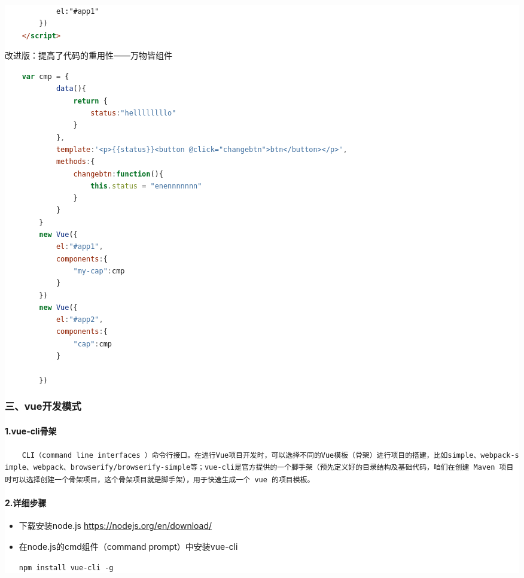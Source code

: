 ```html
			el:"#app1"
		})
	</script>
```
改进版：提高了代码的重用性——万物皆组件
```javascript
    var cmp = {
			data(){
				return {
					status:"hellllllllo"
				}
			},
			template:'<p>{{status}}<button @click="changebtn">btn</button></p>',
			methods:{
				changebtn:function(){
					this.status = "enennnnnnn"
				}
			}
		}
		new Vue({
			el:"#app1",
			components:{
				"my-cap":cmp
			}
		})
		new Vue({
		    el:"#app2",
		    components:{
		        "cap":cmp
		    }
		    
		})
```
### 三、vue开发模式
#### 1.vue-cli骨架

```
	CLI（command line interfaces ）命令行接口。在进行Vue项目开发时，可以选择不同的Vue模板（骨架）进行项目的搭建，比如simple、webpack-simple、webpack、browserify/browserify-simple等；vue-cli是官方提供的一个脚手架（预先定义好的目录结构及基础代码，咱们在创建 Maven 项目时可以选择创建一个骨架项目，这个骨架项目就是脚手架），用于快速生成一个 vue 的项目模板。
```

#### 2.详细步骤

- 下载安装node.js
  https://nodejs.org/en/download/

- 在node.js的cmd组件（command prompt）中安装vue-cli

  ```shell
  npm install vue-cli -g
  ```
